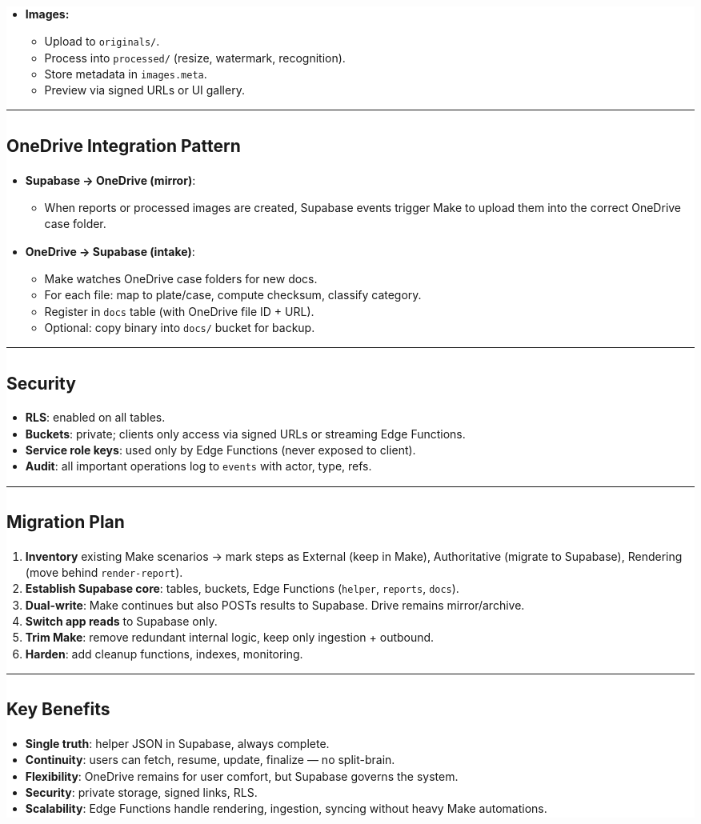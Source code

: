 * **Images:**

  * Upload to `originals/`.
  * Process into `processed/` (resize, watermark, recognition).
  * Store metadata in `images.meta`.
  * Preview via signed URLs or UI gallery.

---

## OneDrive Integration Pattern

* **Supabase → OneDrive (mirror)**:

  * When reports or processed images are created, Supabase events trigger Make to upload them into the correct OneDrive case folder.

* **OneDrive → Supabase (intake)**:

  * Make watches OneDrive case folders for new docs.
  * For each file: map to plate/case, compute checksum, classify category.
  * Register in `docs` table (with OneDrive file ID + URL).
  * Optional: copy binary into `docs/` bucket for backup.

---

## Security

* **RLS**: enabled on all tables.
* **Buckets**: private; clients only access via signed URLs or streaming Edge Functions.
* **Service role keys**: used only by Edge Functions (never exposed to client).
* **Audit**: all important operations log to `events` with actor, type, refs.

---

## Migration Plan

1. **Inventory** existing Make scenarios → mark steps as External (keep in Make), Authoritative (migrate to Supabase), Rendering (move behind `render-report`).
2. **Establish Supabase core**: tables, buckets, Edge Functions (`helper`, `reports`, `docs`).
3. **Dual-write**: Make continues but also POSTs results to Supabase. Drive remains mirror/archive.
4. **Switch app reads** to Supabase only.
5. **Trim Make**: remove redundant internal logic, keep only ingestion + outbound.
6. **Harden**: add cleanup functions, indexes, monitoring.

---

## Key Benefits

* **Single truth**: helper JSON in Supabase, always complete.
* **Continuity**: users can fetch, resume, update, finalize — no split-brain.
* **Flexibility**: OneDrive remains for user comfort, but Supabase governs the system.
* **Security**: private storage, signed links, RLS.
* **Scalability**: Edge Functions handle rendering, ingestion, syncing without heavy Make automations.
